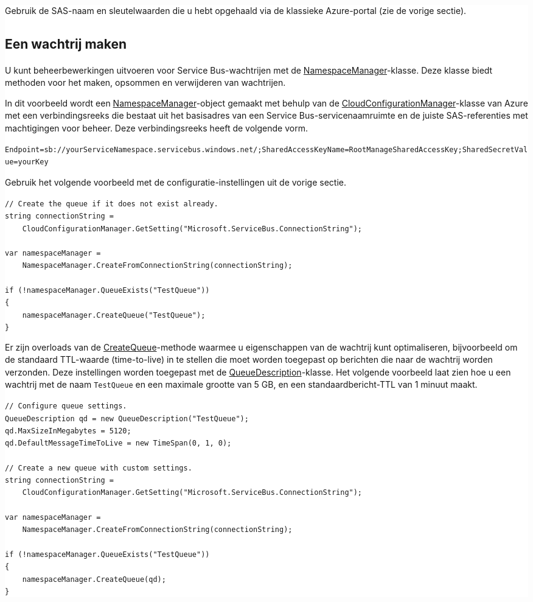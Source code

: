 Gebruik de SAS-naam en sleutelwaarden die u hebt opgehaald via de klassieke Azure-portal (zie de vorige sectie).

## Een wachtrij maken

U kunt beheerbewerkingen uitvoeren voor Service Bus-wachtrijen met de [NamespaceManager][]-klasse. Deze klasse biedt methoden voor het maken, opsommen en verwijderen van wachtrijen.

In dit voorbeeld wordt een [NamespaceManager][]-object gemaakt met behulp van de [CloudConfigurationManager][]-klasse van Azure met een verbindingsreeks die bestaat uit het basisadres van een Service Bus-servicenaamruimte en de juiste SAS-referenties met machtigingen voor beheer. Deze verbindingsreeks heeft de volgende vorm.

````
Endpoint=sb://yourServiceNamespace.servicebus.windows.net/;SharedAccessKeyName=RootManageSharedAccessKey;SharedSecretValue=yourKey
````

Gebruik het volgende voorbeeld met de configuratie-instellingen uit de vorige sectie.

```
// Create the queue if it does not exist already.
string connectionString =
    CloudConfigurationManager.GetSetting("Microsoft.ServiceBus.ConnectionString");

var namespaceManager =
    NamespaceManager.CreateFromConnectionString(connectionString);

if (!namespaceManager.QueueExists("TestQueue"))
{
    namespaceManager.CreateQueue("TestQueue");
}
```

Er zijn overloads van de [CreateQueue](https://msdn.microsoft.com/library/azure/microsoft.servicebus.namespacemanager.createqueue.aspx)-methode waarmee u eigenschappen van de wachtrij kunt optimaliseren, bijvoorbeeld om de standaard TTL-waarde (time-to-live) in te stellen die moet worden toegepast op berichten die naar de wachtrij worden verzonden. Deze instellingen worden toegepast met de [QueueDescription](https://msdn.microsoft.com/library/azure/microsoft.servicebus.messaging.queuedescription.aspx)-klasse. Het volgende voorbeeld laat zien hoe u een wachtrij met de naam `TestQueue` en een maximale grootte van 5 GB, en een standaardbericht-TTL van 1 minuut maakt.

```
// Configure queue settings.
QueueDescription qd = new QueueDescription("TestQueue");
qd.MaxSizeInMegabytes = 5120;
qd.DefaultMessageTimeToLive = new TimeSpan(0, 1, 0);

// Create a new queue with custom settings.
string connectionString =
    CloudConfigurationManager.GetSetting("Microsoft.ServiceBus.ConnectionString");

var namespaceManager =
    NamespaceManager.CreateFromConnectionString(connectionString);

if (!namespaceManager.QueueExists("TestQueue"))
{
    namespaceManager.CreateQueue(qd);
}
```


  [klassieke Azure-portal]: http://manage.windowsazure.com
  [7]: ./media/service-bus-dotnet-how-to-use-queues/getting-started-multi-tier-13.png
  [Queues, topics, and subscriptions]: service-bus-queues-topics-subscriptions.md
  [Service Bus Brokered Messaging .NET-zelfstudie]: service-bus-brokered-tutorial-dotnet.md
  [Azure-voorbeelden]: https://code.msdn.microsoft.com/site/search?query=service%20bus&f%5B0%5D.Value=service%20bus&f%5B0%5D.Type=SearchText&ac=2
  [overzicht van Service Bus-voorbeelden]: service-bus-samples.md
  [GetSetting]: https://msdn.microsoft.com/library/azure/microsoft.windowsazure.cloudconfigurationmanager.getsetting.aspx
  [CloudConfigurationManager]: https://msdn.microsoft.com/library/azure/microsoft.windowsazure.cloudconfigurationmanager
  [NamespaceManager]: https://msdn.microsoft.com/library/azure/microsoft.servicebus.namespacemanager.aspx
  [BrokeredMessage]: https://msdn.microsoft.com/library/azure/microsoft.servicebus.messaging.brokeredmessage.aspx
  [QueueClient]: https://msdn.microsoft.com/library/azure/microsoft.servicebus.messaging.queueclient.aspx
  [Complete]: https://msdn.microsoft.com/library/azure/microsoft.servicebus.messaging.brokeredmessage.complete.aspx